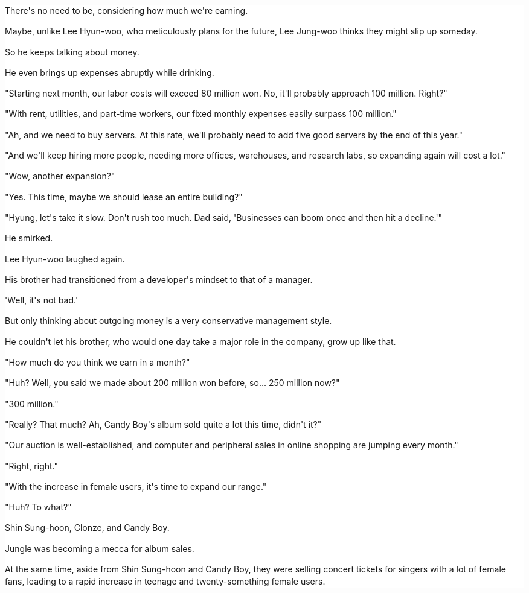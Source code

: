There's no need to be, considering how much we're earning.

Maybe, unlike Lee Hyun-woo, who meticulously plans for the future, Lee Jung-woo thinks they might slip up someday.

So he keeps talking about money.

He even brings up expenses abruptly while drinking.

"Starting next month, our labor costs will exceed 80 million won. No, it'll probably approach 100 million. Right?"

"With rent, utilities, and part-time workers, our fixed monthly expenses easily surpass 100 million."

"Ah, and we need to buy servers. At this rate, we'll probably need to add five good servers by the end of this year."

"And we'll keep hiring more people, needing more offices, warehouses, and research labs, so expanding again will cost a lot."

"Wow, another expansion?"

"Yes. This time, maybe we should lease an entire building?"

"Hyung, let's take it slow. Don't rush too much. Dad said, 'Businesses can boom once and then hit a decline.'"

He smirked.

Lee Hyun-woo laughed again.

His brother had transitioned from a developer's mindset to that of a manager.

'Well, it's not bad.'

But only thinking about outgoing money is a very conservative management style.

He couldn't let his brother, who would one day take a major role in the company, grow up like that.

"How much do you think we earn in a month?"

"Huh? Well, you said we made about 200 million won before, so... 250 million now?"

"300 million."

"Really? That much? Ah, Candy Boy's album sold quite a lot this time, didn't it?"

"Our auction is well-established, and computer and peripheral sales in online shopping are jumping every month."

"Right, right."

"With the increase in female users, it's time to expand our range."

"Huh? To what?"

Shin Sung-hoon, Clonze, and Candy Boy.

Jungle was becoming a mecca for album sales.

At the same time, aside from Shin Sung-hoon and Candy Boy, they were selling concert tickets for singers with a lot of female fans, leading to a rapid increase in teenage and twenty-something female users.
